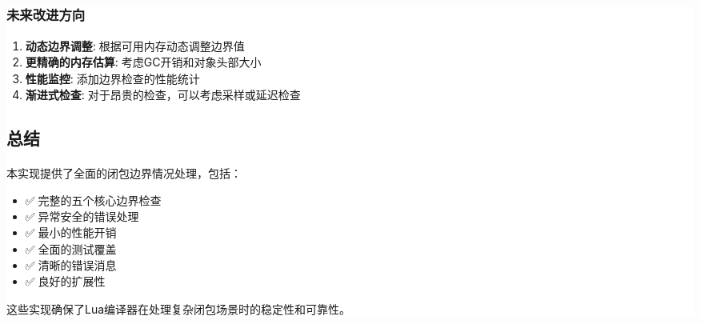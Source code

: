 ### 未来改进方向
1. **动态边界调整**: 根据可用内存动态调整边界值
2. **更精确的内存估算**: 考虑GC开销和对象头部大小
3. **性能监控**: 添加边界检查的性能统计
4. **渐进式检查**: 对于昂贵的检查，可以考虑采样或延迟检查

## 总结

本实现提供了全面的闭包边界情况处理，包括：
- ✅ 完整的五个核心边界检查
- ✅ 异常安全的错误处理
- ✅ 最小的性能开销
- ✅ 全面的测试覆盖
- ✅ 清晰的错误消息
- ✅ 良好的扩展性

这些实现确保了Lua编译器在处理复杂闭包场景时的稳定性和可靠性。
